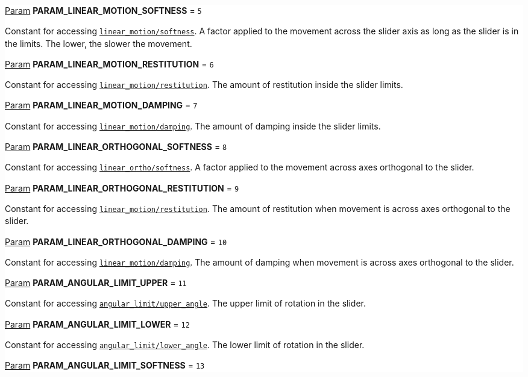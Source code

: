 <div id="_class_sliderjoint3d_constant_param_linear_motion_softness"></div>

[Param](#enum_sliderjoint3d_param) **PARAM_LINEAR_MOTION_SOFTNESS** = ``5``

Constant for accessing [`linear_motion/softness`](class_sliderjoint3d.md#class_sliderjoint3d_property_linear_motion/softness). A factor applied to the movement across the slider axis as long as the slider is in the limits. The lower, the slower the movement.

<div id="_class_sliderjoint3d_constant_param_linear_motion_restitution"></div>

[Param](#enum_sliderjoint3d_param) **PARAM_LINEAR_MOTION_RESTITUTION** = ``6``

Constant for accessing [`linear_motion/restitution`](class_sliderjoint3d.md#class_sliderjoint3d_property_linear_motion/restitution). The amount of restitution inside the slider limits.

<div id="_class_sliderjoint3d_constant_param_linear_motion_damping"></div>

[Param](#enum_sliderjoint3d_param) **PARAM_LINEAR_MOTION_DAMPING** = ``7``

Constant for accessing [`linear_motion/damping`](class_sliderjoint3d.md#class_sliderjoint3d_property_linear_motion/damping). The amount of damping inside the slider limits.

<div id="_class_sliderjoint3d_constant_param_linear_orthogonal_softness"></div>

[Param](#enum_sliderjoint3d_param) **PARAM_LINEAR_ORTHOGONAL_SOFTNESS** = ``8``

Constant for accessing [`linear_ortho/softness`](class_sliderjoint3d.md#class_sliderjoint3d_property_linear_ortho/softness). A factor applied to the movement across axes orthogonal to the slider.

<div id="_class_sliderjoint3d_constant_param_linear_orthogonal_restitution"></div>

[Param](#enum_sliderjoint3d_param) **PARAM_LINEAR_ORTHOGONAL_RESTITUTION** = ``9``

Constant for accessing [`linear_motion/restitution`](class_sliderjoint3d.md#class_sliderjoint3d_property_linear_motion/restitution). The amount of restitution when movement is across axes orthogonal to the slider.

<div id="_class_sliderjoint3d_constant_param_linear_orthogonal_damping"></div>

[Param](#enum_sliderjoint3d_param) **PARAM_LINEAR_ORTHOGONAL_DAMPING** = ``10``

Constant for accessing [`linear_motion/damping`](class_sliderjoint3d.md#class_sliderjoint3d_property_linear_motion/damping). The amount of damping when movement is across axes orthogonal to the slider.

<div id="_class_sliderjoint3d_constant_param_angular_limit_upper"></div>

[Param](#enum_sliderjoint3d_param) **PARAM_ANGULAR_LIMIT_UPPER** = ``11``

Constant for accessing [`angular_limit/upper_angle`](class_sliderjoint3d.md#class_sliderjoint3d_property_angular_limit/upper_angle). The upper limit of rotation in the slider.

<div id="_class_sliderjoint3d_constant_param_angular_limit_lower"></div>

[Param](#enum_sliderjoint3d_param) **PARAM_ANGULAR_LIMIT_LOWER** = ``12``

Constant for accessing [`angular_limit/lower_angle`](class_sliderjoint3d.md#class_sliderjoint3d_property_angular_limit/lower_angle). The lower limit of rotation in the slider.

<div id="_class_sliderjoint3d_constant_param_angular_limit_softness"></div>

[Param](#enum_sliderjoint3d_param) **PARAM_ANGULAR_LIMIT_SOFTNESS** = ``13``
